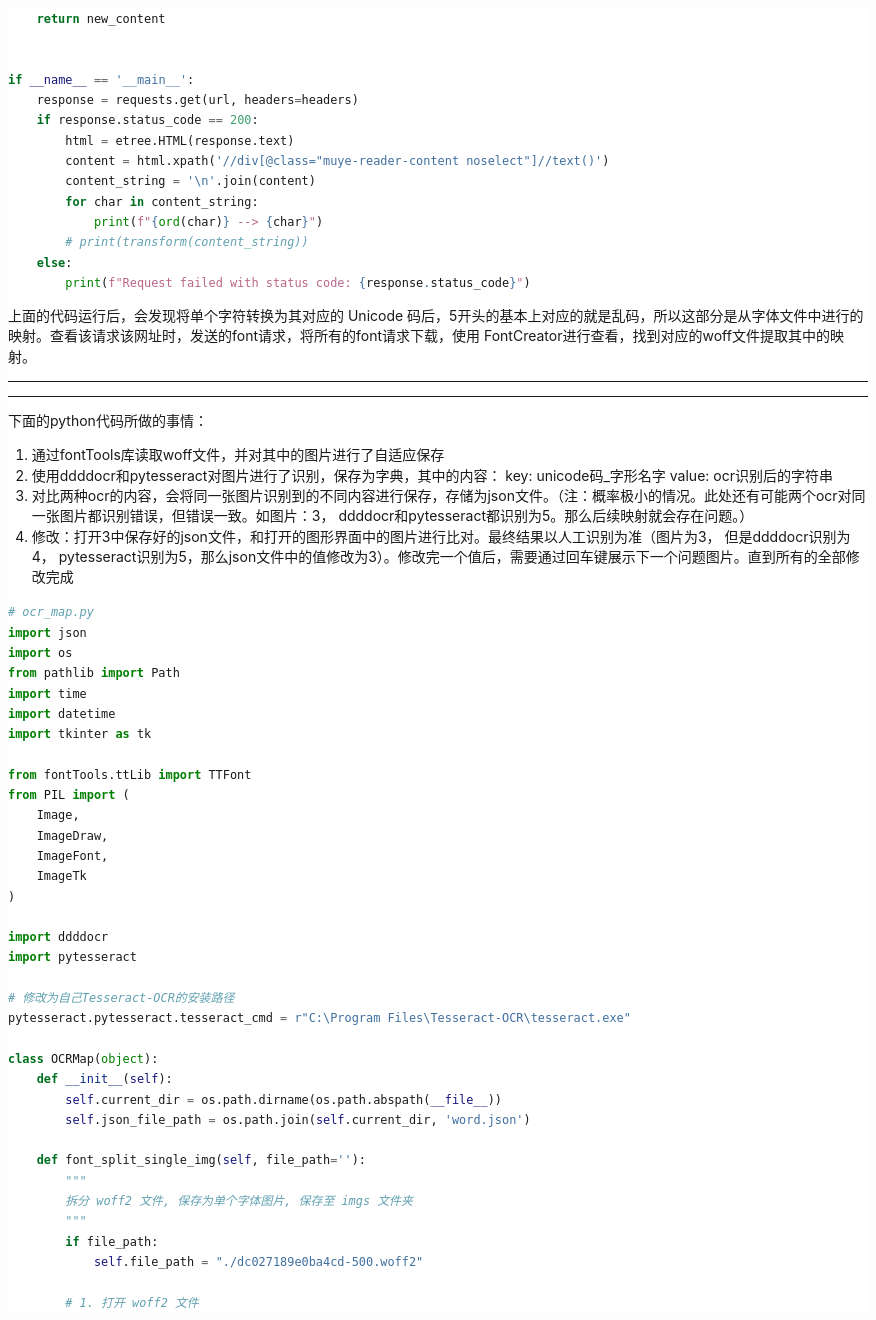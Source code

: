 ``` python
    return new_content
        
    
if __name__ == '__main__':
    response = requests.get(url, headers=headers)
    if response.status_code == 200:
        html = etree.HTML(response.text)
        content = html.xpath('//div[@class="muye-reader-content noselect"]//text()')
        content_string = '\n'.join(content)
        for char in content_string:
            print(f"{ord(char)} --> {char}")
        # print(transform(content_string))
    else:
        print(f"Request failed with status code: {response.status_code}")
```
上面的代码运行后，会发现将单个字符转换为其对应的 Unicode 码后，5开头的基本上对应的就是乱码，所以这部分是从字体文件中进行的映射。查看该请求该网址时，发送的font请求，将所有的font请求下载，使用 FontCreator进行查看，找到对应的woff文件提取其中的映射。
<hr>
<hr>
下面的python代码所做的事情：

1. 通过fontTools库读取woff文件，并对其中的图片进行了自适应保存
2. 使用ddddocr和pytesseract对图片进行了识别，保存为字典，其中的内容： key: unicode码_字形名字 value: ocr识别后的字符串
3. 对比两种ocr的内容，会将同一张图片识别到的不同内容进行保存，存储为json文件。（注：概率极小的情况。此处还有可能两个ocr对同一张图片都识别错误，但错误一致。如图片：3， ddddocr和pytesseract都识别为5。那么后续映射就会存在问题。）
4. 修改：打开3中保存好的json文件，和打开的图形界面中的图片进行比对。最终结果以人工识别为准（图片为3， 但是ddddocr识别为 4， pytesseract识别为5，那么json文件中的值修改为3）。修改完一个值后，需要通过回车键展示下一个问题图片。直到所有的全部修改完成

``` python
# ocr_map.py
import json
import os
from pathlib import Path
import time
import datetime
import tkinter as tk

from fontTools.ttLib import TTFont
from PIL import (
    Image, 
    ImageDraw, 
    ImageFont, 
    ImageTk
)

import ddddocr
import pytesseract

# 修改为自己Tesseract-OCR的安装路径
pytesseract.pytesseract.tesseract_cmd = r"C:\Program Files\Tesseract-OCR\tesseract.exe"

class OCRMap(object):
    def __init__(self):
        self.current_dir = os.path.dirname(os.path.abspath(__file__))
        self.json_file_path = os.path.join(self.current_dir, 'word.json')

    def font_split_single_img(self, file_path=''):
        """
        拆分 woff2 文件, 保存为单个字体图片, 保存至 imgs 文件夹
        """
        if file_path:
            self.file_path = "./dc027189e0ba4cd-500.woff2"
        
        # 1. 打开 woff2 文件
```